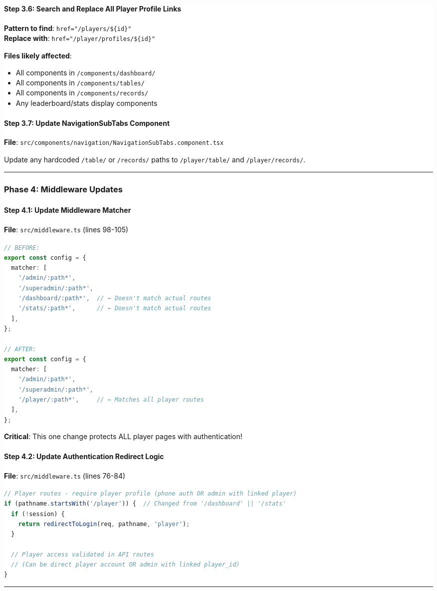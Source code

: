 #### Step 3.6: Search and Replace All Player Profile Links
**Pattern to find**: `href="/players/${id}"`  
**Replace with**: `href="/player/profiles/${id}"`

**Files likely affected**:
- All components in `/components/dashboard/`
- All components in `/components/tables/`
- All components in `/components/records/`
- Any leaderboard/stats display components

#### Step 3.7: Update NavigationSubTabs Component
**File**: `src/components/navigation/NavigationSubTabs.component.tsx`

Update any hardcoded `/table/` or `/records/` paths to `/player/table/` and `/player/records/`.

---

### Phase 4: Middleware Updates

#### Step 4.1: Update Middleware Matcher
**File**: `src/middleware.ts` (lines 98-105)

```typescript
// BEFORE:
export const config = {
  matcher: [
    '/admin/:path*',
    '/superadmin/:path*',
    '/dashboard/:path*',  // ← Doesn't match actual routes
    '/stats/:path*',      // ← Doesn't match actual routes
  ],
};

// AFTER:
export const config = {
  matcher: [
    '/admin/:path*',
    '/superadmin/:path*',
    '/player/:path*',     // ← Matches all player routes
  ],
};
```

**Critical**: This one change protects ALL player pages with authentication!

#### Step 4.2: Update Authentication Redirect Logic
**File**: `src/middleware.ts` (lines 76-84)

```typescript
// Player routes - require player profile (phone auth OR admin with linked player)
if (pathname.startsWith('/player')) {  // Changed from '/dashboard' || '/stats'
  if (!session) {
    return redirectToLogin(req, pathname, 'player');
  }
  
  // Player access validated in API routes
  // (Can be direct player account OR admin with linked player_id)
}
```

---